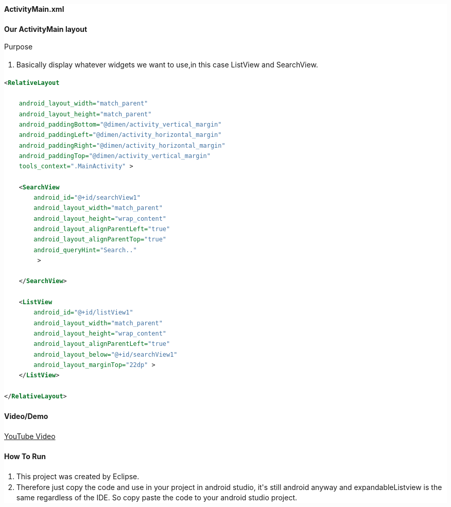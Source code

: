 ```java
```

#### ActivityMain.xml

**Our ActivityMain layout**

Purpose

1. Basically display whatever widgets we want to use,in this case ListView and SearchView.

```xml
<RelativeLayout

    android_layout_width="match_parent"
    android_layout_height="match_parent"
    android_paddingBottom="@dimen/activity_vertical_margin"
    android_paddingLeft="@dimen/activity_horizontal_margin"
    android_paddingRight="@dimen/activity_horizontal_margin"
    android_paddingTop="@dimen/activity_vertical_margin"
    tools_context=".MainActivity" >

    <SearchView
        android_id="@+id/searchView1"
        android_layout_width="match_parent"
        android_layout_height="wrap_content"
        android_layout_alignParentLeft="true"
        android_layout_alignParentTop="true"
        android_queryHint="Search.."
         >

    </SearchView>

    <ListView
        android_id="@+id/listView1"
        android_layout_width="match_parent"
        android_layout_height="wrap_content"
        android_layout_alignParentLeft="true"
        android_layout_below="@+id/searchView1"
        android_layout_marginTop="22dp" >
    </ListView>

</RelativeLayout>
```

#### Video/Demo

[YouTube Video](https://www.youtube.com/watch?v=c9yC8XGaSv4)

#### How To Run

1. This project was created by Eclipse.
2. Therefore just copy the code and use in your project in android studio, it's still android anyway and expandableListview is the same regardless of the IDE. So copy paste the code to your android studio project.
